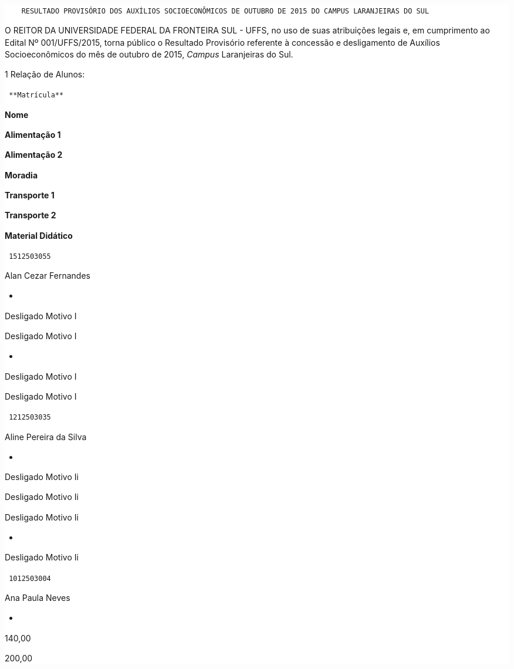         RESULTADO PROVISÓRIO DOS AUXÍLIOS SOCIOECONÔMICOS DE OUTUBRO DE 2015 DO CAMPUS LARANJEIRAS DO SUL  

O REITOR DA UNIVERSIDADE FEDERAL DA FRONTEIRA SUL - UFFS, no uso de suas atribuições legais e, em cumprimento ao Edital Nº 001/UFFS/2015, torna público o Resultado Provisório referente à concessão e desligamento de Auxílios Socioeconômicos do mês de outubro de 2015, *Campus* Laranjeiras do Sul.

 1 Relação de Alunos:

     **Matrícula**

   **Nome**

   **Alimentação 1**

   **Alimentação 2**

   **Moradia**

   **Transporte 1**

   **Transporte 2**

   **Material Didático**

     1512503055

   Alan Cezar Fernandes

   -

   Desligado Motivo I

   Desligado Motivo I

   -

   Desligado Motivo I

   Desligado Motivo I

     1212503035

   Aline Pereira da Silva

   -

   Desligado Motivo Ii

   Desligado Motivo Ii

   Desligado Motivo Ii

   -

   Desligado Motivo Ii

     1012503004

   Ana Paula Neves

   -

   140,00

   200,00
